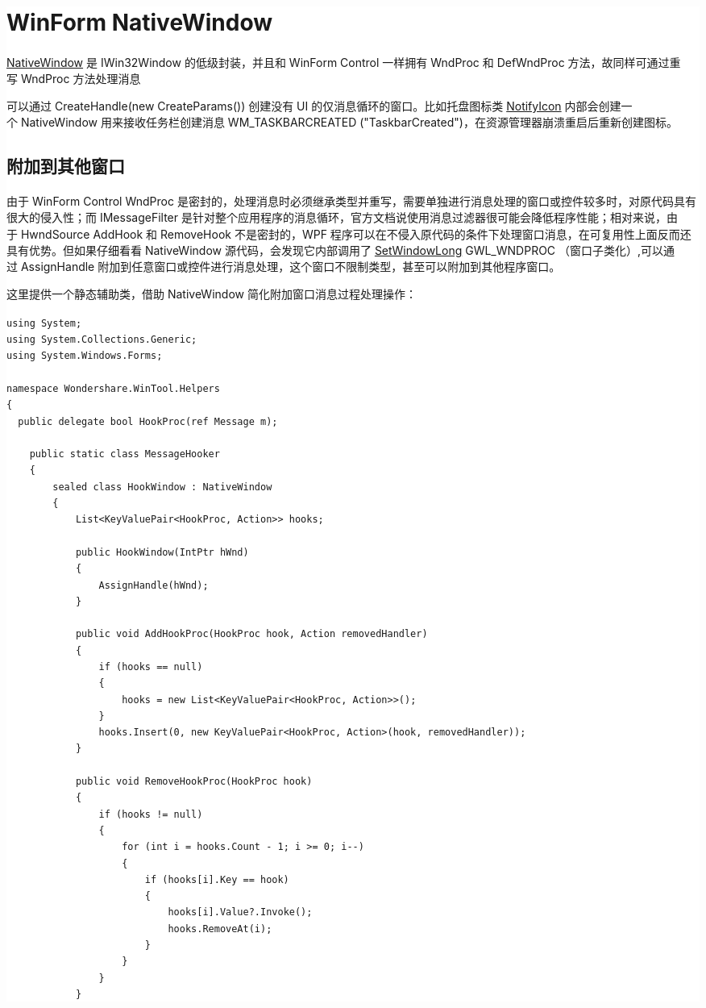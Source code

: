 WinForm NativeWindow
====================

[NativeWindow](https://learn.microsoft.com/en-us/dotnet/api/system.windows.forms.nativewindow) 是 IWin32Window 的低级封装，并且和 WinForm Control 一样拥有 WndProc 和 DefWndProc 方法，故同样可通过重写 WndProc 方法处理消息

可以通过 CreateHandle(new CreateParams()) 创建没有 UI 的仅消息循环的窗口。比如托盘图标类 [NotifyIcon](https://learn.microsoft.com/en-us/dotnet/api/system.windows.forms.notifyicon) 内部会创建一个 NativeWindow 用来接收任务栏创建消息 WM\_TASKBARCREATED ("TaskbarCreated")，在资源管理器崩溃重启后重新创建图标。

附加到其他窗口
-------

由于 WinForm Control WndProc 是密封的，处理消息时必须继承类型并重写，需要单独进行消息处理的窗口或控件较多时，对原代码具有很大的侵入性；而 IMessageFilter 是针对整个应用程序的消息循环，官方文档说使用消息过滤器很可能会降低程序性能；相对来说，由于 HwndSource AddHook 和 RemoveHook 不是密封的，WPF 程序可以在不侵入原代码的条件下处理窗口消息，在可复用性上面反而还具有优势。但如果仔细看看 NativeWindow 源代码，会发现它内部调用了 [SetWindowLong](https://learn.microsoft.com/en-us/windows/win32/api/winuser/nf-winuser-setwindowlonga) GWL\_WNDPROC （窗口子类化）,可以通过 AssignHandle 附加到任意窗口或控件进行消息处理，这个窗口不限制类型，甚至可以附加到其他程序窗口。

这里提供一个静态辅助类，借助 NativeWindow 简化附加窗口消息过程处理操作：

    using System;
    using System.Collections.Generic;
    using System.Windows.Forms;
    
    namespace Wondershare.WinTool.Helpers
    {
      public delegate bool HookProc(ref Message m);
    
        public static class MessageHooker
        {
            sealed class HookWindow : NativeWindow
            {
                List<KeyValuePair<HookProc, Action>> hooks;
    
                public HookWindow(IntPtr hWnd)
                {
                    AssignHandle(hWnd);
                }
    
                public void AddHookProc(HookProc hook, Action removedHandler)
                {
                    if (hooks == null)
                    {
                        hooks = new List<KeyValuePair<HookProc, Action>>();
                    }
                    hooks.Insert(0, new KeyValuePair<HookProc, Action>(hook, removedHandler));
                }
    
                public void RemoveHookProc(HookProc hook)
                {
                    if (hooks != null)
                    {
                        for (int i = hooks.Count - 1; i >= 0; i--)
                        {
                            if (hooks[i].Key == hook)
                            {
                                hooks[i].Value?.Invoke();
                                hooks.RemoveAt(i);
                            }
                        }
                    }
                }
    